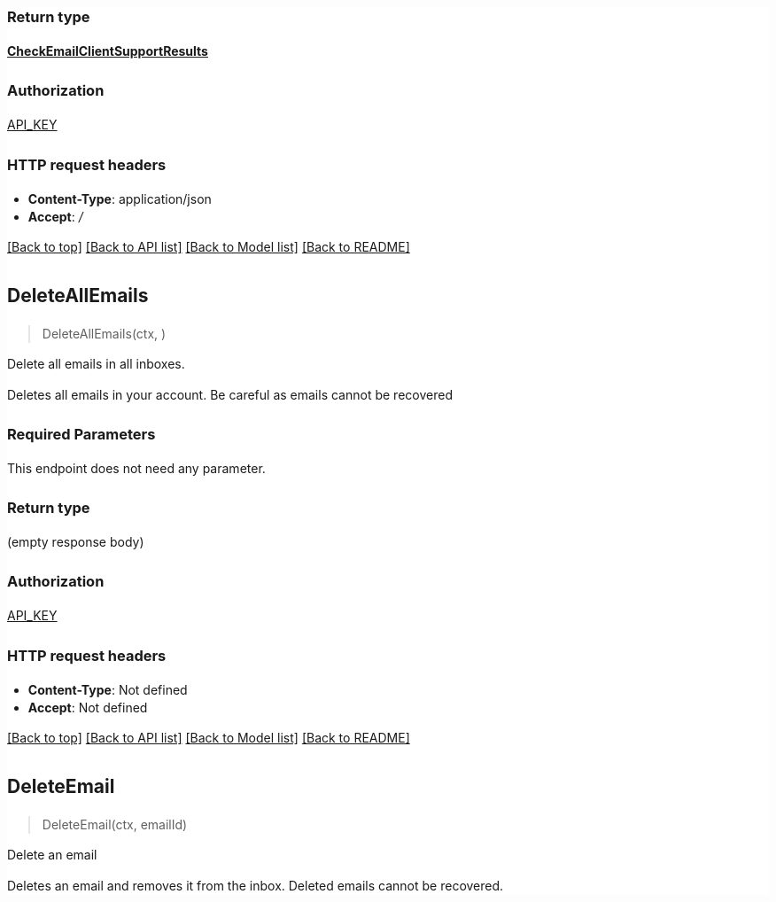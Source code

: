 ### Return type

[**CheckEmailClientSupportResults**](CheckEmailClientSupportResults)

### Authorization

[API_KEY](../README#API_KEY)

### HTTP request headers

- **Content-Type**: application/json
- **Accept**: */*

[[Back to top]](#) [[Back to API list]](../README#documentation-for-api-endpoints)
[[Back to Model list]](../README#documentation-for-models)
[[Back to README]](../README)


## DeleteAllEmails

> DeleteAllEmails(ctx, )

Delete all emails in all inboxes.

Deletes all emails in your account. Be careful as emails cannot be recovered

### Required Parameters

This endpoint does not need any parameter.

### Return type

 (empty response body)

### Authorization

[API_KEY](../README#API_KEY)

### HTTP request headers

- **Content-Type**: Not defined
- **Accept**: Not defined

[[Back to top]](#) [[Back to API list]](../README#documentation-for-api-endpoints)
[[Back to Model list]](../README#documentation-for-models)
[[Back to README]](../README)


## DeleteEmail

> DeleteEmail(ctx, emailId)

Delete an email

Deletes an email and removes it from the inbox. Deleted emails cannot be recovered.
